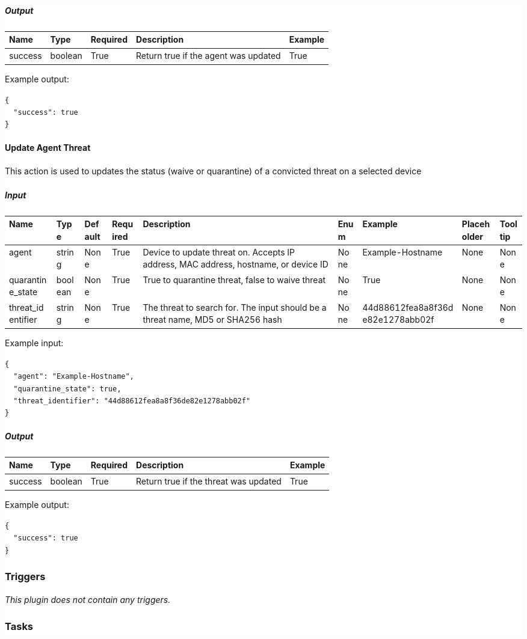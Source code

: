 ##### Output

|Name|Type|Required|Description|Example|
| :--- | :--- | :--- | :--- | :--- |
|success|boolean|True|Return true if the agent was updated|True|
  
Example output:

```
{
  "success": true
}
```

#### Update Agent Threat

This action is used to updates the status (waive or quarantine) of a convicted threat on a selected device

##### Input

|Name|Type|Default|Required|Description|Enum|Example|Placeholder|Tooltip|
| :--- | :--- | :--- | :--- | :--- | :--- | :--- | :--- | :--- |
|agent|string|None|True|Device to update threat on. Accepts IP address, MAC address, hostname, or device ID|None|Example-Hostname|None|None|
|quarantine_state|boolean|None|True|True to quarantine threat, false to waive threat|None|True|None|None|
|threat_identifier|string|None|True|The threat to search for. The input should be a threat name, MD5 or SHA256 hash|None|44d88612fea8a8f36de82e1278abb02f|None|None|
  
Example input:

```
{
  "agent": "Example-Hostname",
  "quarantine_state": true,
  "threat_identifier": "44d88612fea8a8f36de82e1278abb02f"
}
```

##### Output

|Name|Type|Required|Description|Example|
| :--- | :--- | :--- | :--- | :--- |
|success|boolean|True|Return true if the threat was updated|True|
  
Example output:

```
{
  "success": true
}
```
### Triggers
  
*This plugin does not contain any triggers.*
### Tasks
  
